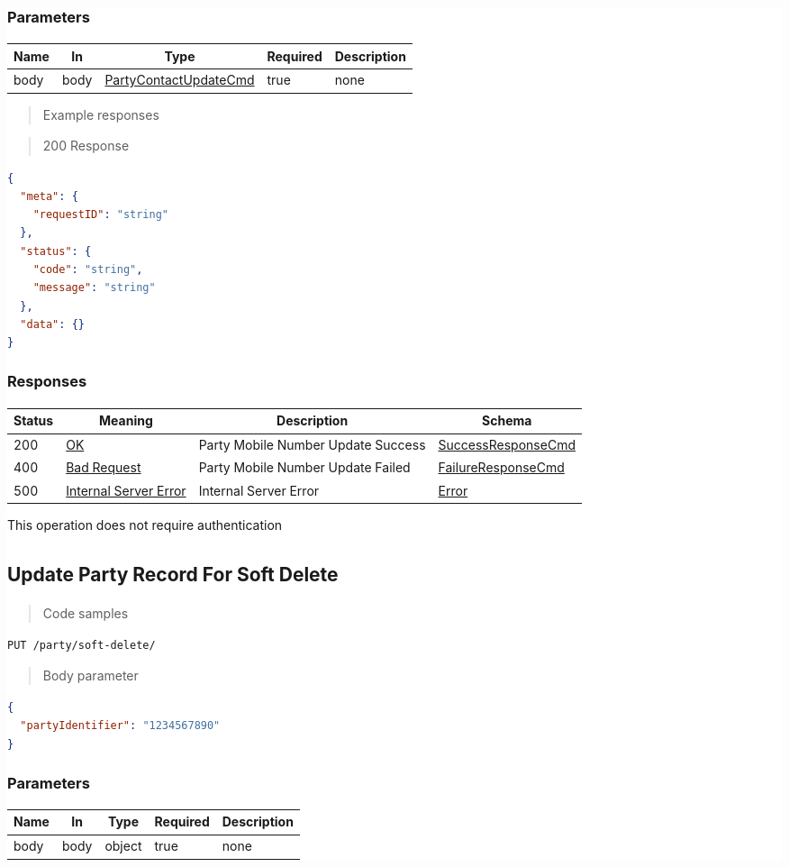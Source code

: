 <h3 id="update-party-mobile-number-parameters">Parameters</h3>

|Name|In|Type|Required|Description|
|---|---|---|---|---|
|body|body|[PartyContactUpdateCmd](#schemapartycontactupdatecmd)|true|none|

> Example responses

> 200 Response

```json
{
  "meta": {
    "requestID": "string"
  },
  "status": {
    "code": "string",
    "message": "string"
  },
  "data": {}
}
```

<h3 id="update-party-mobile-number-responses">Responses</h3>

|Status|Meaning|Description|Schema|
|---|---|---|---|
|200|[OK](https://tools.ietf.org/html/rfc7231#section-6.3.1)|Party Mobile Number Update Success|[SuccessResponseCmd](#schemasuccessresponsecmd)|
|400|[Bad Request](https://tools.ietf.org/html/rfc7231#section-6.5.1)|Party Mobile Number Update Failed|[FailureResponseCmd](#schemafailureresponsecmd)|
|500|[Internal Server Error](https://tools.ietf.org/html/rfc7231#section-6.6.1)|Internal Server Error|[Error](#schemaerror)|

<aside class="success">
This operation does not require authentication
</aside>

## Update Party Record For Soft Delete

<a id="opIdupdatePartyRecordForSoftDelete"></a>

> Code samples

`PUT /party/soft-delete/`

> Body parameter

```json
{
  "partyIdentifier": "1234567890"
}
```

<h3 id="update-party-record-for-soft-delete-parameters">Parameters</h3>

|Name|In|Type|Required|Description|
|---|---|---|---|---|
|body|body|object|true|none|

